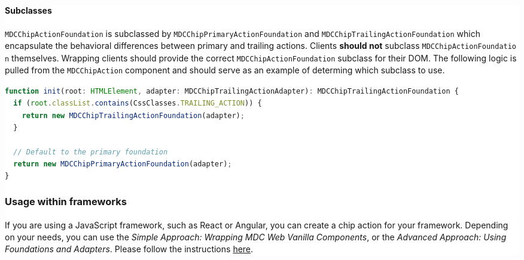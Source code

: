 #### Subclasses

`MDCChipActionFoundation` is subclassed by `MDCChipPrimaryActionFoundation` and `MDCChipTrailingActionFoundation` which encapsulate the behavioral differences between primary and trailing actions. Clients **should not** subclass `MDCChipActionFoundation` themselves. Wrapping clients should provide the correct `MDCChipActionFoundation` subclass for their DOM. The following logic is pulled from the `MDCChipAction` component and should serve as an example of determing which subclass to use.

```ts
function init(root: HTMLElement, adapter: MDCChipTrailingActionAdapter): MDCChipTrailingActionFoundation {
  if (root.classList.contains(CssClasses.TRAILING_ACTION)) {
    return new MDCChipTrailingActionFoundation(adapter);
  }

  // Default to the primary foundation
  return new MDCChipPrimaryActionFoundation(adapter);
}
```

### Usage within frameworks

If you are using a JavaScript framework, such as React or Angular, you can create a chip action for your framework. Depending on your needs, you can use the _Simple Approach: Wrapping MDC Web Vanilla Components_, or the _Advanced Approach: Using Foundations and Adapters_. Please follow the instructions [here](../../../docs/integrating-into-frameworks.md).
